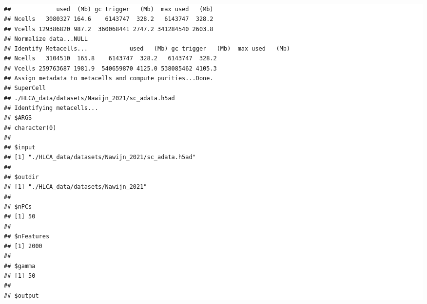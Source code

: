     ##             used  (Mb) gc trigger   (Mb)  max used   (Mb)
    ## Ncells   3080327 164.6    6143747  328.2   6143747  328.2
    ## Vcells 129386820 987.2  360068441 2747.2 341284540 2603.8
    ## Normalize data...NULL
    ## Identify Metacells...            used   (Mb) gc trigger   (Mb)  max used   (Mb)
    ## Ncells   3104510  165.8    6143747  328.2   6143747  328.2
    ## Vcells 259763687 1981.9  540659870 4125.0 538085462 4105.3
    ## Assign metadata to metacells and compute purities...Done.
    ## SuperCell
    ## ./HLCA_data/datasets/Nawijn_2021/sc_adata.h5ad
    ## Identifying metacells...
    ## $ARGS
    ## character(0)
    ## 
    ## $input
    ## [1] "./HLCA_data/datasets/Nawijn_2021/sc_adata.h5ad"
    ## 
    ## $outdir
    ## [1] "./HLCA_data/datasets/Nawijn_2021"
    ## 
    ## $nPCs
    ## [1] 50
    ## 
    ## $nFeatures
    ## [1] 2000
    ## 
    ## $gamma
    ## [1] 50
    ## 
    ## $output